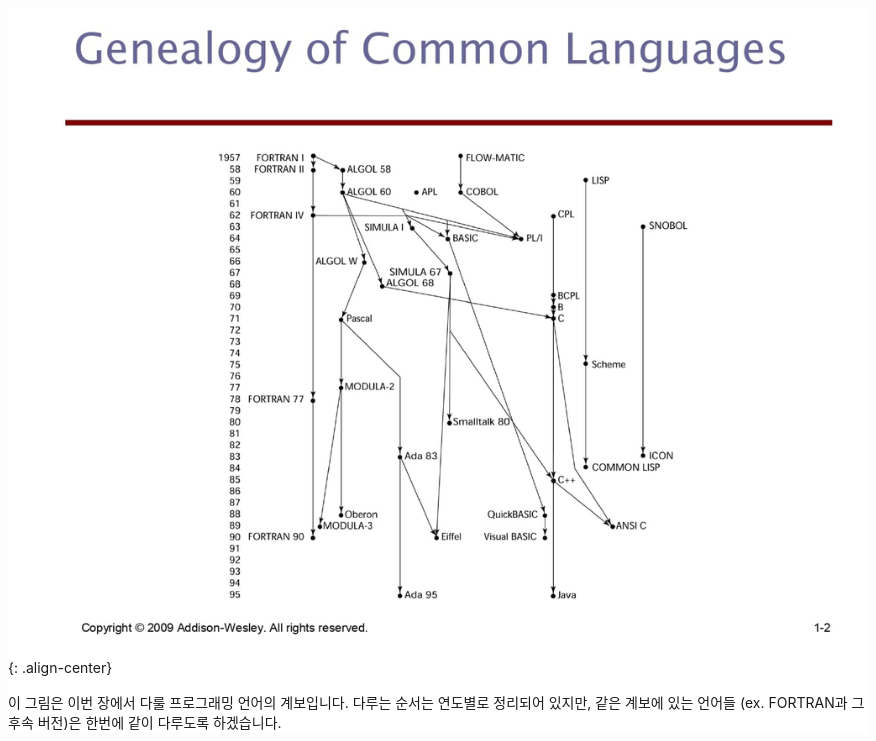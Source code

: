 ![](/assets/images/PL/002/02.jpg){: .align-center}

이 그림은 이번 장에서 다룰 프로그래밍 언어의 계보입니다. 다루는 순서는 연도별로 정리되어 있지만, 같은 계보에 있는 언어들 (ex. FORTRAN과 그 후속 버전)은 한번에 같이 다루도록 하겠습니다.
